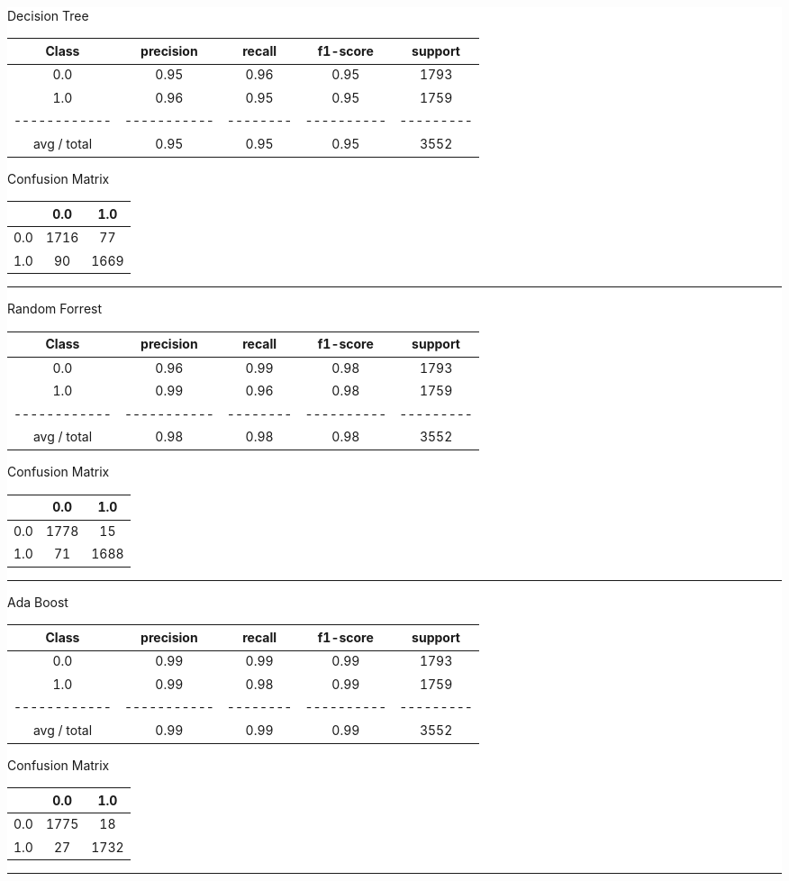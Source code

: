 
Decision Tree 

| Class      | precision | recall | f1-score | support |
|:----------:|:---------:|:------:|:--------:|:-------:|  
| 0.0        | 0.95      | 0.96   | 0.95     | 1793    | 
| 1.0        | 0.96      | 0.95   | 0.95     | 1759    |
|------------|-----------|--------|----------|---------|
| avg / total| 0.95      | 0.95   | 0.95     | 3552    |

Confusion Matrix

|            | 0.0       | 1.0    |
|:----------:|:---------:|:------:|
| 0.0        | 1716      | 77     |
| 1.0        | 90        | 1669   |

---

Random Forrest    

| Class      | precision | recall | f1-score | support |
|:----------:|:---------:|:------:|:--------:|:-------:|  
| 0.0        | 0.96      | 0.99   | 0.98     | 1793    | 
| 1.0        | 0.99      | 0.96   | 0.98     | 1759    |
|------------|-----------|--------|----------|---------|
| avg / total| 0.98      | 0.98   | 0.98     | 3552    |

Confusion Matrix

|            | 0.0       | 1.0    |
|:----------:|:---------:|:------:|
| 0.0        | 1778      | 15     |
| 1.0        | 71        | 1688   |

---
   
Ada Boost 

| Class      | precision | recall | f1-score | support |
|:----------:|:---------:|:------:|:--------:|:-------:|  
| 0.0        | 0.99      | 0.99   | 0.99     | 1793    | 
| 1.0        | 0.99      | 0.98   | 0.99     | 1759    |
|------------|-----------|--------|----------|---------|
| avg / total| 0.99      | 0.99   | 0.99     | 3552    |

Confusion Matrix

|            | 0.0       | 1.0    |
|:----------:|:---------:|:------:|
| 0.0        | 1775      | 18     |
| 1.0        | 27        | 1732   |

---